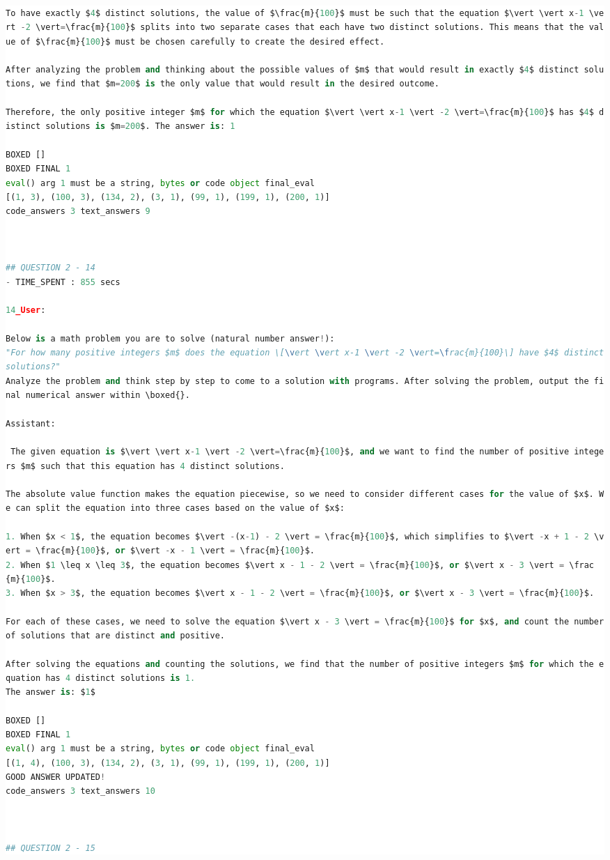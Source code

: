 ```python
To have exactly $4$ distinct solutions, the value of $\frac{m}{100}$ must be such that the equation $\vert \vert x-1 \vert -2 \vert=\frac{m}{100}$ splits into two separate cases that each have two distinct solutions. This means that the value of $\frac{m}{100}$ must be chosen carefully to create the desired effect.

After analyzing the problem and thinking about the possible values of $m$ that would result in exactly $4$ distinct solutions, we find that $m=200$ is the only value that would result in the desired outcome.

Therefore, the only positive integer $m$ for which the equation $\vert \vert x-1 \vert -2 \vert=\frac{m}{100}$ has $4$ distinct solutions is $m=200$. The answer is: 1

BOXED []
BOXED FINAL 1
eval() arg 1 must be a string, bytes or code object final_eval
[(1, 3), (100, 3), (134, 2), (3, 1), (99, 1), (199, 1), (200, 1)]
code_answers 3 text_answers 9



## QUESTION 2 - 14 
- TIME_SPENT : 855 secs

14_User:

Below is a math problem you are to solve (natural number answer!):
"For how many positive integers $m$ does the equation \[\vert \vert x-1 \vert -2 \vert=\frac{m}{100}\] have $4$ distinct solutions?"
Analyze the problem and think step by step to come to a solution with programs. After solving the problem, output the final numerical answer within \boxed{}.

Assistant:

 The given equation is $\vert \vert x-1 \vert -2 \vert=\frac{m}{100}$, and we want to find the number of positive integers $m$ such that this equation has 4 distinct solutions.

The absolute value function makes the equation piecewise, so we need to consider different cases for the value of $x$. We can split the equation into three cases based on the value of $x$:

1. When $x < 1$, the equation becomes $\vert -(x-1) - 2 \vert = \frac{m}{100}$, which simplifies to $\vert -x + 1 - 2 \vert = \frac{m}{100}$, or $\vert -x - 1 \vert = \frac{m}{100}$.
2. When $1 \leq x \leq 3$, the equation becomes $\vert x - 1 - 2 \vert = \frac{m}{100}$, or $\vert x - 3 \vert = \frac{m}{100}$.
3. When $x > 3$, the equation becomes $\vert x - 1 - 2 \vert = \frac{m}{100}$, or $\vert x - 3 \vert = \frac{m}{100}$.

For each of these cases, we need to solve the equation $\vert x - 3 \vert = \frac{m}{100}$ for $x$, and count the number of solutions that are distinct and positive.

After solving the equations and counting the solutions, we find that the number of positive integers $m$ for which the equation has 4 distinct solutions is 1.
The answer is: $1$

BOXED []
BOXED FINAL 1
eval() arg 1 must be a string, bytes or code object final_eval
[(1, 4), (100, 3), (134, 2), (3, 1), (99, 1), (199, 1), (200, 1)]
GOOD ANSWER UPDATED!
code_answers 3 text_answers 10



## QUESTION 2 - 15 
```
